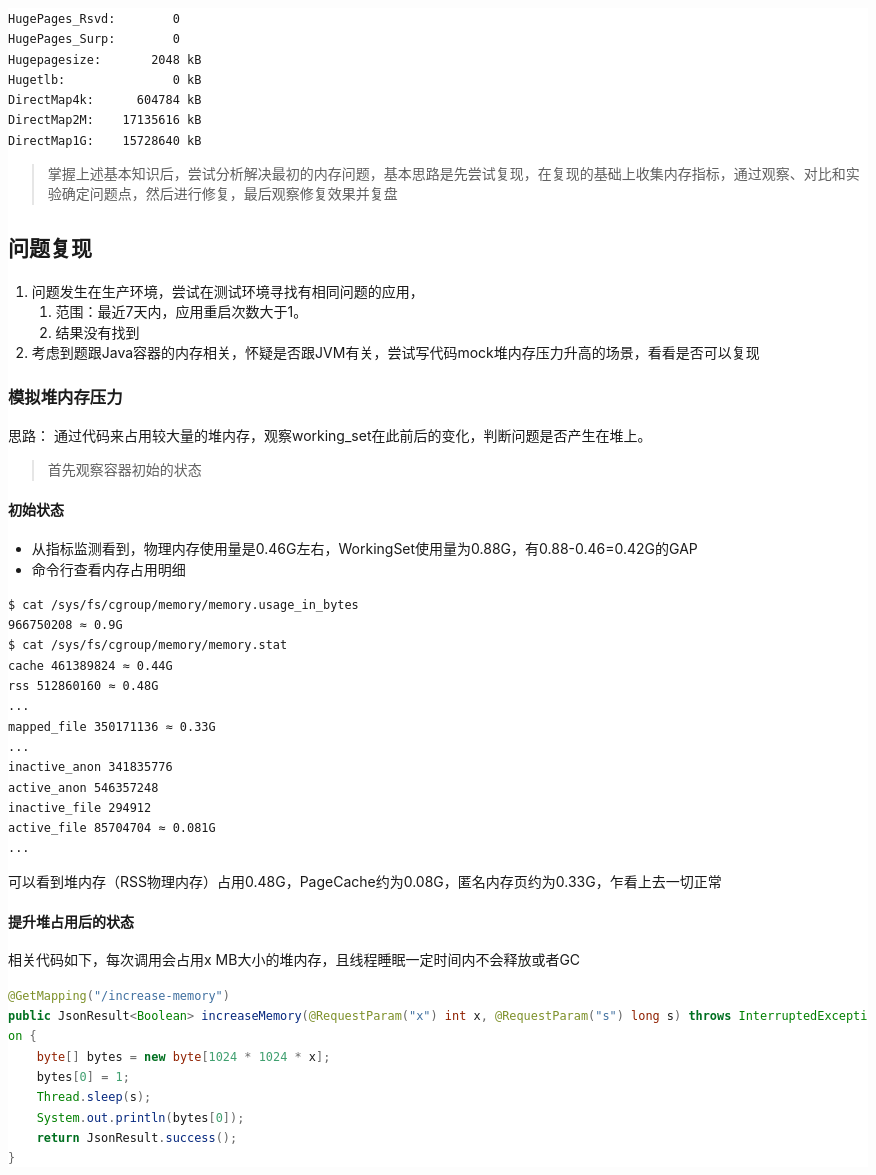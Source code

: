 ```shell
HugePages_Rsvd:        0
HugePages_Surp:        0
Hugepagesize:       2048 kB
Hugetlb:               0 kB
DirectMap4k:      604784 kB
DirectMap2M:    17135616 kB
DirectMap1G:    15728640 kB
```

> 掌握上述基本知识后，尝试分析解决最初的内存问题，基本思路是先尝试复现，在复现的基础上收集内存指标，通过观察、对比和实验确定问题点，然后进行修复，最后观察修复效果并复盘

## 问题复现

1. 问题发生在生产环境，尝试在测试环境寻找有相同问题的应用，
   1. 范围：最近7天内，应用重启次数大于1。
   2. 结果没有找到
2. 考虑到题跟Java容器的内存相关，怀疑是否跟JVM有关，尝试写代码mock堆内存压力升高的场景，看看是否可以复现

### 模拟堆内存压力

思路： 通过代码来占用较大量的堆内存，观察working_set在此前后的变化，判断问题是否产生在堆上。

> 首先观察容器初始的状态

#### 初始状态

- 从指标监测看到，物理内存使用量是0.46G左右，WorkingSet使用量为0.88G，有0.88-0.46=0.42G的GAP
- 命令行查看内存占用明细
  
```shell
$ cat /sys/fs/cgroup/memory/memory.usage_in_bytes 
966750208 ≈ 0.9G
$ cat /sys/fs/cgroup/memory/memory.stat
cache 461389824 ≈ 0.44G
rss 512860160 ≈ 0.48G
...
mapped_file 350171136 ≈ 0.33G
...
inactive_anon 341835776
active_anon 546357248
inactive_file 294912
active_file 85704704 ≈ 0.081G
...
```

可以看到堆内存（RSS物理内存）占用0.48G，PageCache约为0.08G，匿名内存页约为0.33G，乍看上去一切正常

#### 提升堆占用后的状态

相关代码如下，每次调用会占用x MB大小的堆内存，且线程睡眠一定时间内不会释放或者GC

```Java
@GetMapping("/increase-memory")
public JsonResult<Boolean> increaseMemory(@RequestParam("x") int x, @RequestParam("s") long s) throws InterruptedException {
    byte[] bytes = new byte[1024 * 1024 * x];
    bytes[0] = 1;
    Thread.sleep(s);
    System.out.println(bytes[0]);
    return JsonResult.success();
}
```
